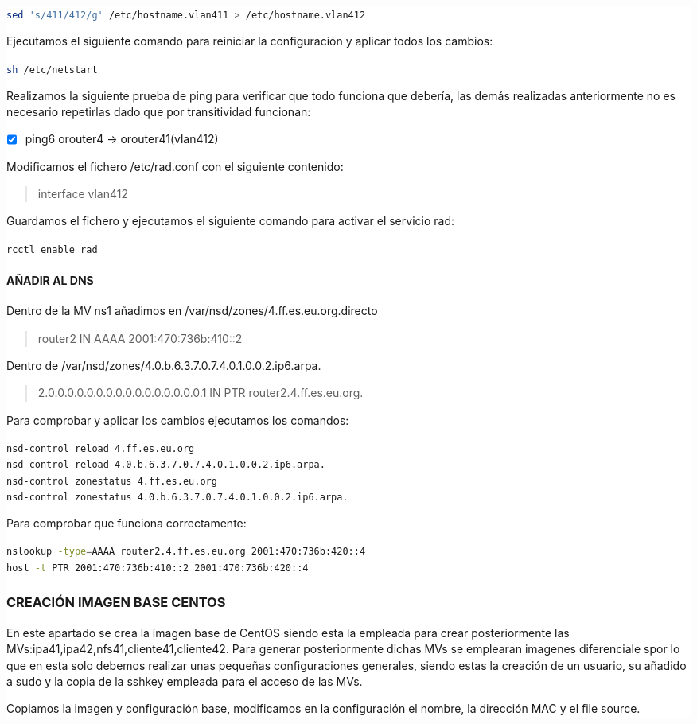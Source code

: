 ```bash
sed 's/411/412/g' /etc/hostname.vlan411 > /etc/hostname.vlan412
```

Ejecutamos el siguiente comando para reiniciar la configuración y aplicar todos los cambios:

```bash
sh /etc/netstart
```

Realizamos la siguiente prueba de ping para verificar que todo funciona que debería, las demás realizadas anteriormente no es necesario repetirlas dado que por transitividad funcionan:

- [x] ping6 orouter4 -> orouter41(vlan412)

Modificamos el fichero /etc/rad.conf con el siguiente contenido:

>interface vlan412

Guardamos el fichero y ejecutamos el siguiente comando para activar el servicio rad:

```bash
rcctl enable rad
```

#### AÑADIR AL DNS

Dentro de la MV ns1 añadimos en /var/nsd/zones/4.ff.es.eu.org.directo

>router2 IN      AAAA    2001:470:736b:410::2

Dentro de /var/nsd/zones/4.0.b.6.3.7.0.7.4.0.1.0.0.2.ip6.arpa.

>2.0.0.0.0.0.0.0.0.0.0.0.0.0.0.0.0.1        IN      PTR     router2.4.ff.es.eu.org.

Para comprobar y aplicar los cambios ejecutamos los comandos:

```bash
nsd-control reload 4.ff.es.eu.org
nsd-control reload 4.0.b.6.3.7.0.7.4.0.1.0.0.2.ip6.arpa.
nsd-control zonestatus 4.ff.es.eu.org
nsd-control zonestatus 4.0.b.6.3.7.0.7.4.0.1.0.0.2.ip6.arpa.
```

Para comprobar que funciona correctamente:

```bash
nslookup -type=AAAA router2.4.ff.es.eu.org 2001:470:736b:420::4
host -t PTR 2001:470:736b:410::2 2001:470:736b:420::4
```

### CREACIÓN IMAGEN BASE CENTOS

En este apartado se crea la imagen base de CentOS siendo esta la empleada para crear posteriormente las MVs:ipa41,ipa42,nfs41,cliente41,cliente42. Para generar posteriormente dichas MVs se emplearan imagenes diferenciale spor lo que en esta solo debemos realizar unas pequeñas configuraciones generales, siendo estas la creación de un usuario, su añadido a sudo y la copia de la sshkey empleada para el acceso de las MVs.

Copiamos la imagen y configuración base, modificamos en la configuración el nombre, la dirección MAC y el file source.
